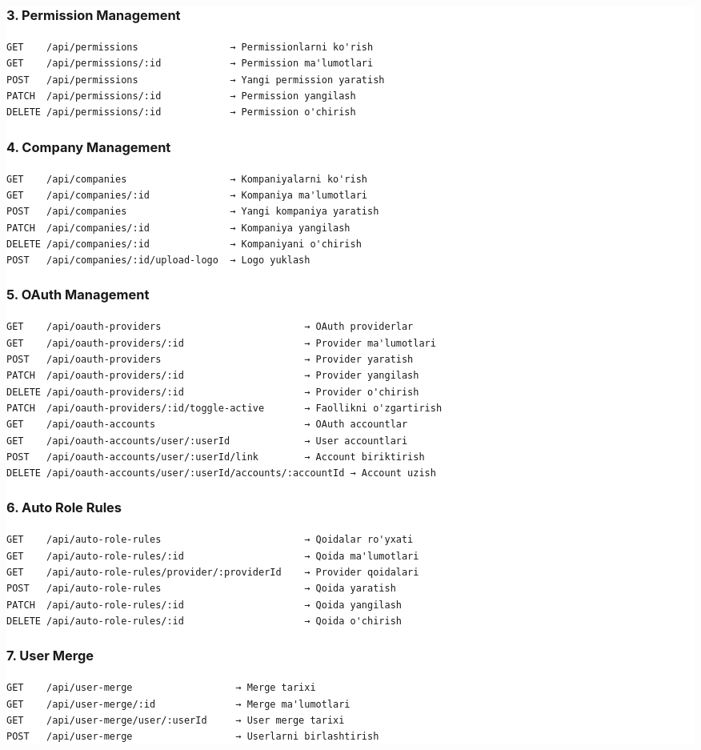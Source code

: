 ### 3. Permission Management

```
GET    /api/permissions                → Permissionlarni ko'rish
GET    /api/permissions/:id            → Permission ma'lumotlari
POST   /api/permissions                → Yangi permission yaratish
PATCH  /api/permissions/:id            → Permission yangilash
DELETE /api/permissions/:id            → Permission o'chirish
```

### 4. Company Management

```
GET    /api/companies                  → Kompaniyalarni ko'rish
GET    /api/companies/:id              → Kompaniya ma'lumotlari
POST   /api/companies                  → Yangi kompaniya yaratish
PATCH  /api/companies/:id              → Kompaniya yangilash
DELETE /api/companies/:id              → Kompaniyani o'chirish
POST   /api/companies/:id/upload-logo  → Logo yuklash
```

### 5. OAuth Management

```
GET    /api/oauth-providers                         → OAuth providerlar
GET    /api/oauth-providers/:id                     → Provider ma'lumotlari
POST   /api/oauth-providers                         → Provider yaratish
PATCH  /api/oauth-providers/:id                     → Provider yangilash
DELETE /api/oauth-providers/:id                     → Provider o'chirish
PATCH  /api/oauth-providers/:id/toggle-active       → Faollikni o'zgartirish
GET    /api/oauth-accounts                          → OAuth accountlar
GET    /api/oauth-accounts/user/:userId             → User accountlari
POST   /api/oauth-accounts/user/:userId/link        → Account biriktirish
DELETE /api/oauth-accounts/user/:userId/accounts/:accountId → Account uzish
```

### 6. Auto Role Rules

```
GET    /api/auto-role-rules                         → Qoidalar ro'yxati
GET    /api/auto-role-rules/:id                     → Qoida ma'lumotlari
GET    /api/auto-role-rules/provider/:providerId    → Provider qoidalari
POST   /api/auto-role-rules                         → Qoida yaratish
PATCH  /api/auto-role-rules/:id                     → Qoida yangilash
DELETE /api/auto-role-rules/:id                     → Qoida o'chirish
```

### 7. User Merge

```
GET    /api/user-merge                  → Merge tarixi
GET    /api/user-merge/:id              → Merge ma'lumotlari
GET    /api/user-merge/user/:userId     → User merge tarixi
POST   /api/user-merge                  → Userlarni birlashtirish
```
